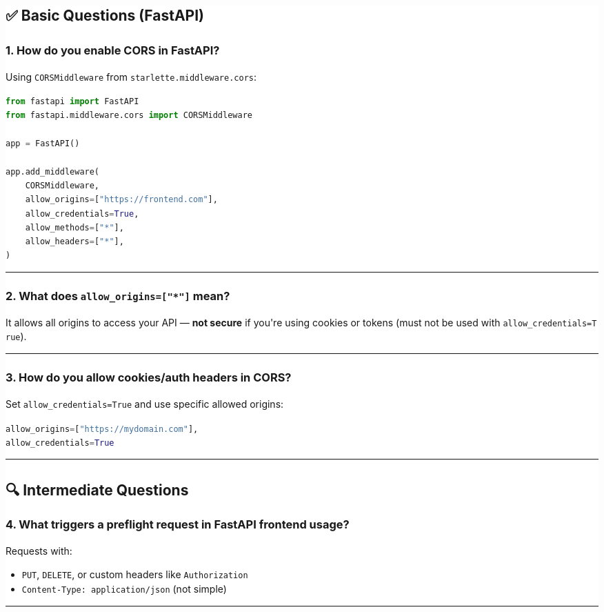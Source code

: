 
## ✅ **Basic Questions (FastAPI)**

### 1. **How do you enable CORS in FastAPI?**

Using `CORSMiddleware` from `starlette.middleware.cors`:

```python
from fastapi import FastAPI
from fastapi.middleware.cors import CORSMiddleware

app = FastAPI()

app.add_middleware(
    CORSMiddleware,
    allow_origins=["https://frontend.com"],
    allow_credentials=True,
    allow_methods=["*"],
    allow_headers=["*"],
)
```

---

### 2. **What does `allow_origins=["*"]` mean?**

It allows all origins to access your API — **not secure** if you're using cookies or tokens (must not be used with `allow_credentials=True`).

---

### 3. **How do you allow cookies/auth headers in CORS?**

Set `allow_credentials=True` and use specific allowed origins:

```python
allow_origins=["https://mydomain.com"],
allow_credentials=True
```

---

## 🔍 **Intermediate Questions**

### 4. **What triggers a preflight request in FastAPI frontend usage?**

Requests with:

* `PUT`, `DELETE`, or custom headers like `Authorization`
* `Content-Type: application/json` (not simple)

---
